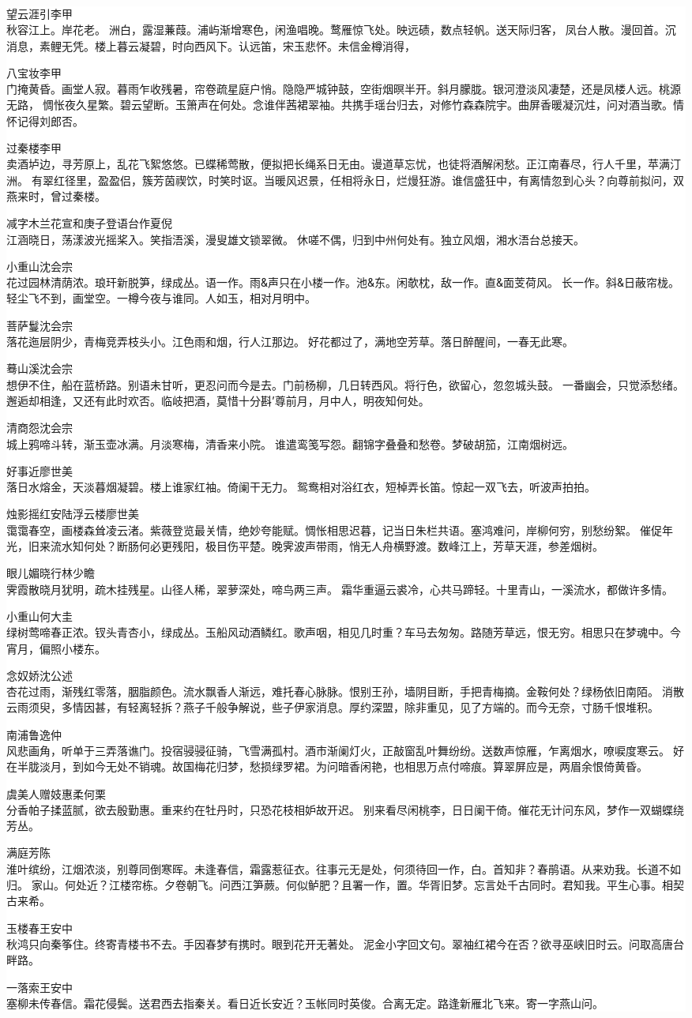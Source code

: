 望云涯引李甲  
秋容江上。岸花老。 洲白，露湿蒹葭。浦屿渐增寒色，闲渔唱晚。鹜雁惊飞处。映远碛，数点轻帆。送天际归客， 凤台人散。漫回首。沉消息，素鲤无凭。楼上暮云凝碧，时向西风下。认远笛，宋玉悲怀。未信金樽消得，  
  
八宝妆李甲  
门掩黄昏。画堂人寂。暮雨乍收残暑，帘卷疏星庭户悄。隐隐严城钟鼓，空街烟暝半开。斜月朦胧。银河澄淡风凄楚，还是凤楼人远。桃源无路， 惆怅夜久星繁。碧云望断。玉箫声在何处。念谁伴茜裙翠袖。共携手瑶台归去，对修竹森森院宇。曲屏香暖凝沉炷，问对酒当歌。情怀记得刘郎否。  
  
过秦楼李甲  
卖酒垆边，寻芳原上，乱花飞絮悠悠。已蝶稀莺散，便拟把长绳系日无由。谩道草忘忧，也徒将酒解闲愁。正江南春尽，行人千里，苹满汀洲。 有翠红径里，盈盈侣，簇芳茵禊饮，时笑时讴。当暖风迟景，任相将永日，烂熳狂游。谁信盛狂中，有离情忽到心头？向尊前拟问，双燕来时，曾过秦楼。  
  
减字木兰花宣和庚子登语台作夏倪  
江涵晓日，荡漾波光摇桨入。笑指浯溪，漫叟雄文锁翠微。 休嗟不偶，归到中州何处有。独立风烟，湘水浯台总接天。  
  
小重山沈会宗  
花过园林清荫浓。琅玕新脱笋，绿成丛。语一作。雨&声只在小楼一作。池&东。闲欹枕，敌一作。直&面芰荷风。 长一作。斜&日蔽帘栊。轻尘飞不到，画堂空。一樽今夜与谁同。人如玉，相对月明中。  
  
菩萨鬘沈会宗  
落花迤层阴少，青梅竞弄枝头小。江色雨和烟，行人江那边。 好花都过了，满地空芳草。落日醉醒间，一春无此寒。  
  
蓦山溪沈会宗  
想伊不住，船在蓝桥路。别语未甘听，更忍问而今是去。门前杨柳，几日转西风。将行色，欲留心，忽忽城头鼓。 一番幽会，只觉添愁绪。邂逅却相逢，又还有此时欢否。临岐把酒，莫惜十分斟’尊前月，月中人，明夜知何处。  
  
清商怨沈会宗  
城上鸦啼斗转，渐玉壶冰满。月淡寒梅，清香来小院。 谁遣鸾笺写怨。翻锦字叠叠和愁卷。梦破胡笳，江南烟树远。  
  
好事近廖世美  
落日水熔金，天淡暮烟凝碧。楼上谁家红袖。倚阑干无力。 鸳鸯相对浴红衣，短棹弄长笛。惊起一双飞去，听波声拍拍。  
  
烛影摇红安陆浮云楼廖世美  
霭霭春空，画楼森耸凌云渚。紫薇登览最关情，绝妙夸能赋。惆怅相思迟暮，记当日朱栏共语。塞鸿难问，岸柳何穷，别愁纷絮。 催促年光，旧来流水知何处？断肠何必更残阳，极目伤平楚。晚霁波声带雨，悄无人舟横野渡。数峰江上，芳草天涯，参差烟树。  
  
眼儿媚晓行林少瞻  
霁霞散晓月犹明，疏木挂残星。山径人稀，翠萝深处，啼鸟两三声。 霜华重逼云裘冷，心共马蹄轻。十里青山，一溪流水，都做许多情。  
  
小重山何大圭  
绿树莺啼春正浓。钗头青杏小，绿成丛。玉船风动酒鳞红。歌声咽，相见几时重？车马去匆匆。路随芳草远，恨无穷。相思只在梦魂中。今宵月，偏照小楼东。  
  
念奴娇沈公述  
杏花过雨，渐残红零落，胭脂颜色。流水飘香人渐远，难托春心脉脉。恨别王孙，墙阴目断，手把青梅摘。金鞍何处？绿杨依旧南陌。 消散云雨须臾，多情因甚，有轻离轻拆？燕子千般争解说，些子伊家消息。厚约深盟，除非重见，见了方端的。而今无奈，寸肠千恨堆积。  
  
南浦鲁逸仲  
风悲画角，听单于三弄落谯门。投宿骎骎征骑，飞雪满孤村。酒市渐阑灯火，正敲窗乱叶舞纷纷。送数声惊雁，乍离烟水，嘹唳度寒云。 好在半胧淡月，到如今无处不销魂。故国梅花归梦，愁损绿罗裙。为问暗香闲艳，也相思万点付啼痕。算翠屏应是，两眉余恨倚黄昏。  
  
虞美人赠妓惠柔何栗  
分香帕子揉蓝腻，欲去殷勤惠。重来约在牡丹时，只恐花枝相妒故开迟。 别来看尽闲桃李，日日阑干倚。催花无计问东风，梦作一双蝴蝶绕芳丛。  
  
满庭芳陈  
淮叶缤纷，江烟浓淡，别尊同倒寒晖。未逢春信，霜露惹征衣。往事元无是处，何须待回一作，白。首知非？春鹃语。从来劝我。长道不如归。 家山。何处近？江楼帘栋。夕卷朝飞。问西江笋蕨。何似鲈肥？且署一作，置。华胥旧梦。忘言处千古同时。君知我。平生心事。相契古来希。  
  
玉楼春王安中  
秋鸿只向秦筝住。终寄青楼书不去。手因春梦有携时。眼到花开无著处。 泥金小字回文句。翠袖红裙今在否？欲寻巫峡旧时云。问取高唐台畔路。  
  
一落索王安中  
塞柳未传春信。霜花侵鬓。送君西去指秦关。看日近长安近？玉帐同时英俊。合离无定。路逢新雁北飞来。寄一字燕山问。  
  